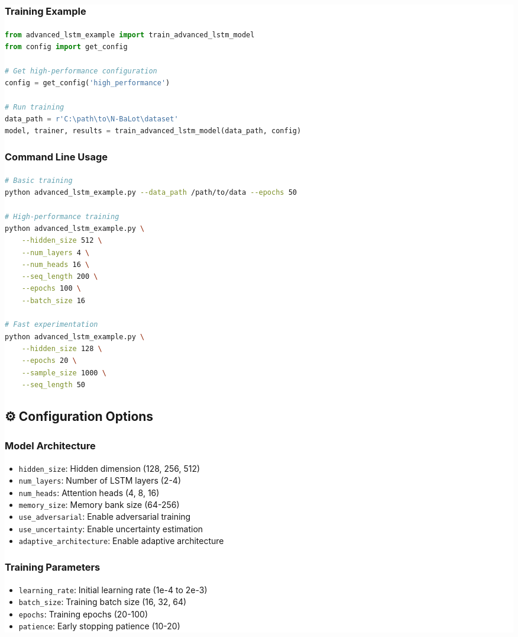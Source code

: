 ### Training Example

```python
from advanced_lstm_example import train_advanced_lstm_model
from config import get_config

# Get high-performance configuration
config = get_config('high_performance')

# Run training
data_path = r'C:\path\to\N-BaLot\dataset'
model, trainer, results = train_advanced_lstm_model(data_path, config)
```

### Command Line Usage

```bash
# Basic training
python advanced_lstm_example.py --data_path /path/to/data --epochs 50

# High-performance training
python advanced_lstm_example.py \
    --hidden_size 512 \
    --num_layers 4 \
    --num_heads 16 \
    --seq_length 200 \
    --epochs 100 \
    --batch_size 16

# Fast experimentation
python advanced_lstm_example.py \
    --hidden_size 128 \
    --epochs 20 \
    --sample_size 1000 \
    --seq_length 50
```

## ⚙️ Configuration Options

### Model Architecture
- `hidden_size`: Hidden dimension (128, 256, 512)
- `num_layers`: Number of LSTM layers (2-4)
- `num_heads`: Attention heads (4, 8, 16)
- `memory_size`: Memory bank size (64-256)
- `use_adversarial`: Enable adversarial training
- `use_uncertainty`: Enable uncertainty estimation
- `adaptive_architecture`: Enable adaptive architecture

### Training Parameters
- `learning_rate`: Initial learning rate (1e-4 to 2e-3)
- `batch_size`: Training batch size (16, 32, 64)
- `epochs`: Training epochs (20-100)
- `patience`: Early stopping patience (10-20)
